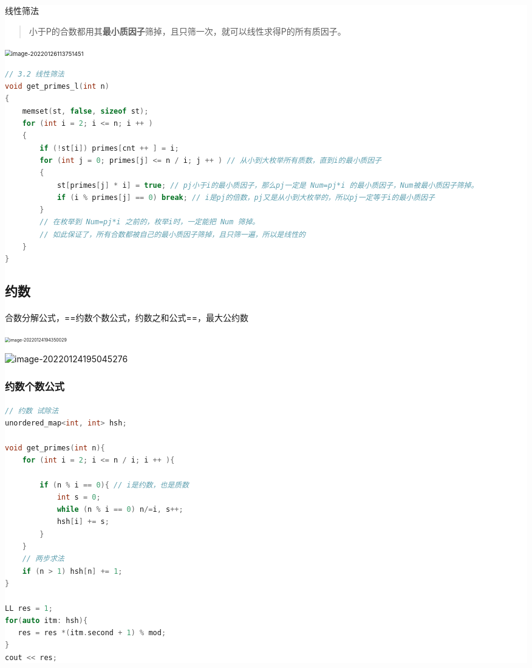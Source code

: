 

线性筛法

> 小于P的合数都用其**最小质因子**筛掉，且只筛一次，就可以线性求得P的所有质因子。

<img src="/Users/maiqi/Documents/typora_img/image-20220126113751451.png" alt="image-20220126113751451" style="zoom:67%;" />

```c++
// 3.2 线性筛法
void get_primes_l(int n)
{
    memset(st, false, sizeof st);
    for (int i = 2; i <= n; i ++ )
    {
        if (!st[i]) primes[cnt ++ ] = i;
        for (int j = 0; primes[j] <= n / i; j ++ ) // 从小到大枚举所有质数，直到i的最小质因子
        {
            st[primes[j] * i] = true; // pj小于i的最小质因子，那么pj一定是 Num=pj*i 的最小质因子，Num被最小质因子筛掉。
            if (i % primes[j] == 0) break; // i是pj的倍数，pj又是从小到大枚举的，所以pj一定等于i的最小质因子
        }
        // 在枚举到 Num=pj*i 之前的，枚举i时，一定能把 Num 筛掉。
        // 如此保证了，所有合数都被自己的最小质因子筛掉，且只筛一遍，所以是线性的
    }
}
```





## 约数

合数分解公式，==约数个数公式，约数之和公式==，最大公约数



<img src="/Users/maiqi/Documents/typora_img/image-20220124194350029.png" alt="image-20220124194350029" style="zoom:50%;" />



![image-20220124195045276](/Users/maiqi/Documents/typora_img/image-20220124195045276.png)

### 约数个数公式

```c++
// 约数 试除法 
unordered_map<int, int> hsh;

void get_primes(int n){
    for (int i = 2; i <= n / i; i ++ ){
        
        if (n % i == 0){ // i是约数，也是质数
            int s = 0;
            while (n % i == 0) n/=i, s++;
            hsh[i] += s;
        }
    }
  	// 两步求法
    if (n > 1) hsh[n] += 1;
}

LL res = 1;
for(auto itm: hsh){
   res = res *(itm.second + 1) % mod;
}
cout << res;
```
